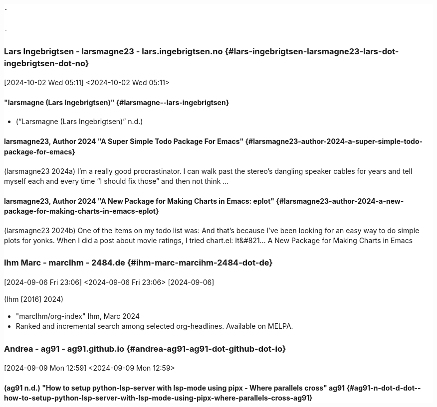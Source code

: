     -

    -


### Lars Ingebrigtsen - larsmagne23 - lars.ingebrigtsen.no {#lars-ingebrigtsen-larsmagne23-lars-dot-ingebrigtsen-dot-no}

<span class="timestamp-wrapper"><span class="timestamp">[2024-10-02 Wed 05:11]</span></span> <span class="timestamp-wrapper"><span class="timestamp">&lt;2024-10-02 Wed 05:11&gt;</span></span>


#### "larsmagne (Lars Ingebrigtsen)" {#larsmagne--lars-ingebrigtsen}

-   (“Larsmagne (Lars Ingebrigtsen)” n.d.)


#### larsmagne23, Author 2024 "A Super Simple Todo Package For Emacs" {#larsmagne23-author-2024-a-super-simple-todo-package-for-emacs}

(larsmagne23 2024a) I’m a really good procrastinator. I can walk past the stereo’s dangling speaker cables for years and tell myself each and every time “I should fix those” and then not think …


#### larsmagne23, Author 2024 "A New Package for Making Charts in Emacs: eplot" {#larsmagne23-author-2024-a-new-package-for-making-charts-in-emacs-eplot}

(larsmagne23 2024b) One of the items on my todo list was: And that’s because I’ve been looking for an easy way to do simple plots for yonks. When I did a post about movie ratings, I tried chart.el: It&amp;#821… A New Package for Making Charts in Emacs


### Ihm Marc - marcIhm - 2484.de {#ihm-marc-marcihm-2484-dot-de}

<span class="timestamp-wrapper"><span class="timestamp">[2024-09-06 Fri 23:06]</span></span> <span class="timestamp-wrapper"><span class="timestamp">&lt;2024-09-06 Fri 23:06&gt;</span></span> [2024-09-06]

(Ihm [2016] 2024)

-   "marcIhm/org-index" Ihm, Marc 2024
-   Ranked and incremental search among selected org-headlines. Available on MELPA.


### Andrea - ag91 - ag91.github.io {#andrea-ag91-ag91-dot-github-dot-io}

<span class="timestamp-wrapper"><span class="timestamp">[2024-09-09 Mon 12:59]</span></span> <span class="timestamp-wrapper"><span class="timestamp">&lt;2024-09-09 Mon 12:59&gt;</span></span>


#### (ag91 n.d.) "How to setup python-lsp-server with lsp-mode using pipx - Where parallels cross" ag91 {#ag91-n-dot-d-dot--how-to-setup-python-lsp-server-with-lsp-mode-using-pipx-where-parallels-cross-ag91}
